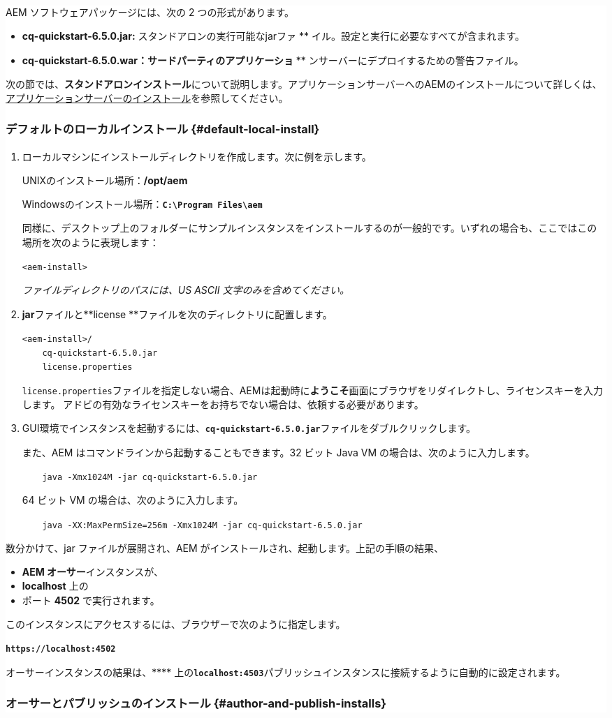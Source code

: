 AEM ソフトウェアパッケージには、次の 2 つの形式があります。

* **cq-quickstart-6.5.0.jar:** スタンドアロンの実行可能なjarファ ** イル。設定と実行に必要なすべてが含まれます。

* **cq-quickstart-6.5.0.war：サードパーティのアプリケーショ**  ** ンサーバーにデプロイするための警告ファイル。

次の節では、**スタンドアロンインストール**&#x200B;について説明します。アプリケーションサーバーへのAEMのインストールについて詳しくは、[アプリケーションサーバーのインストール](/help/sites-deploying/application-server-install.md)を参照してください。

### デフォルトのローカルインストール {#default-local-install}

1. ローカルマシンにインストールディレクトリを作成します。次に例を示します。

   UNIXのインストール場所：**/opt/aem**

   Windowsのインストール場所：**`C:\Program Files\aem`**

   同様に、デスクトップ上のフォルダーにサンプルインスタンスをインストールするのが一般的です。いずれの場合も、ここではこの場所を次のように表現します：

   `<aem-install>`

   *ファイルディレクトリのパスには、US ASCII 文字のみを含めてください。*

1. **jar**&#x200B;ファイルと**license **ファイルを次のディレクトリに配置します。

   ```shell
   <aem-install>/
       cq-quickstart-6.5.0.jar
       license.properties
   ```

   `license.properties`ファイルを指定しない場合、AEMは起動時に&#x200B;**ようこそ**&#x200B;画面にブラウザをリダイレクトし、ライセンスキーを入力します。 アドビの有効なライセンスキーをお持ちでない場合は、依頼する必要があります。

1. GUI環境でインスタンスを起動するには、**`cq-quickstart-6.5.0.jar`**&#x200B;ファイルをダブルクリックします。

   また、AEM はコマンドラインから起動することもできます。32 ビット Java VM の場合は、次のように入力します。

   ```shell
       java -Xmx1024M -jar cq-quickstart-6.5.0.jar
   ```

   64 ビット VM の場合は、次のように入力します。

   ```shell
       java -XX:MaxPermSize=256m -Xmx1024M -jar cq-quickstart-6.5.0.jar
   ```

数分かけて、jar ファイルが展開され、AEM がインストールされ、起動します。上記の手順の結果、

* **AEM オーサー**&#x200B;インスタンスが、
* **localhost** 上の
* ポート **4502** で実行されます。

このインスタンスにアクセスするには、ブラウザーで次のように指定します。

**`https://localhost:4502`**

オーサーインスタンスの結果は、**** 上の&#x200B;**`localhost:4503`**&#x200B;パブリッシュインスタンスに接続するように自動的に設定されます。

### オーサーとパブリッシュのインストール {#author-and-publish-installs}
